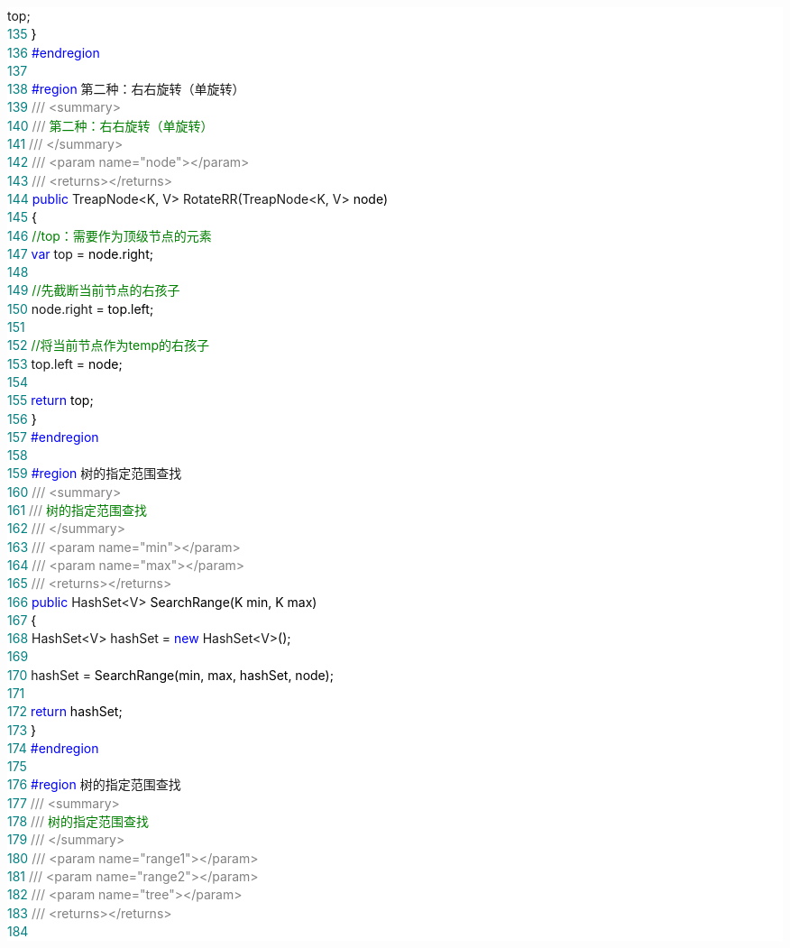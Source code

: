 top;<br></span><span style="color:#008080">135</span> <span style="color:#000000">        }<br></span><span style="color:#008080">136</span>         <span style="color:#0000ff">#endregion</span><br><span style="color:#008080">137</span> <br><span style="color:#008080">138</span>         <span style="color:#0000ff">#region</span> 第二种：右右旋转（单旋转）<br><span style="color:#008080">139</span>         <span style="color:#808080">///</span> <span style="color:#808080">&lt;summary&gt;</span><br><span style="color:#008080">140</span>         <span style="color:#808080">///</span><span style="color:#008000"> 第二种：右右旋转（单旋转）<br></span><span style="color:#008080">141</span>         <span style="color:#808080">///</span> <span style="color:#808080">&lt;/summary&gt;</span><br><span style="color:#008080">142</span>         <span style="color:#808080">///</span> <span style="color:#808080">&lt;param name=&quot;node&quot;&gt;&lt;/param&gt;</span><br><span style="color:#008080">143</span>         <span style="color:#808080">///</span> <span style="color:#808080">&lt;returns&gt;&lt;/returns&gt;</span><br><span style="color:#008080">144</span>         <span style="color:#0000ff">public</span> TreapNode&lt;K, V&gt; RotateRR(TreapNode&lt;K, V&gt;<span style="color:#000000"> node)<br></span><span style="color:#008080">145</span> <span style="color:#000000">        {<br></span><span style="color:#008080">146</span>             <span style="color:#008000">//</span><span style="color:#008000">top：需要作为顶级节点的元素</span><br><span style="color:#008080">147</span>             <span style="color:#0000ff">var</span> top =<span style="color:#000000"> node.right;<br></span><span style="color:#008080">148</span> <br><span style="color:#008080">149</span>             <span style="color:#008000">//</span><span style="color:#008000">先截断当前节点的右孩子</span><br><span style="color:#008080">150</span>             node.right =<span style="color:#000000"> top.left;<br></span><span style="color:#008080">151</span> <br><span style="color:#008080">152</span>             <span style="color:#008000">//</span><span style="color:#008000">将当前节点作为temp的右孩子</span><br><span style="color:#008080">153</span>             top.left =<span style="color:#000000"> node;<br></span><span style="color:#008080">154</span> <br><span style="color:#008080">155</span>             <span style="color:#0000ff">return</span><span style="color:#000000"> top;<br></span><span style="color:#008080">156</span> <span style="color:#000000">        }<br></span><span style="color:#008080">157</span>         <span style="color:#0000ff">#endregion</span><br><span style="color:#008080">158</span> <br><span style="color:#008080">159</span>         <span style="color:#0000ff">#region</span> 树的指定范围查找<br><span style="color:#008080">160</span>         <span style="color:#808080">///</span> <span style="color:#808080">&lt;summary&gt;</span><br><span style="color:#008080">161</span>         <span style="color:#808080">///</span><span style="color:#008000"> 树的指定范围查找<br></span><span style="color:#008080">162</span>         <span style="color:#808080">///</span> <span style="color:#808080">&lt;/summary&gt;</span><br><span style="color:#008080">163</span>         <span style="color:#808080">///</span> <span style="color:#808080">&lt;param name=&quot;min&quot;&gt;&lt;/param&gt;</span><br><span style="color:#008080">164</span>         <span style="color:#808080">///</span> <span style="color:#808080">&lt;param name=&quot;max&quot;&gt;&lt;/param&gt;</span><br><span style="color:#008080">165</span>         <span style="color:#808080">///</span> <span style="color:#808080">&lt;returns&gt;&lt;/returns&gt;</span><br><span style="color:#008080">166</span>         <span style="color:#0000ff">public</span> HashSet&lt;V&gt;<span style="color:#000000"> SearchRange(K min, K max)<br></span><span style="color:#008080">167</span> <span style="color:#000000">        {<br></span><span style="color:#008080">168</span>             HashSet&lt;V&gt; hashSet = <span style="color:#0000ff">new</span> HashSet&lt;V&gt;<span style="color:#000000">();<br></span><span style="color:#008080">169</span> <br><span style="color:#008080">170</span>             hashSet =<span style="color:#000000"> SearchRange(min, max, hashSet, node);<br></span><span style="color:#008080">171</span> <br><span style="color:#008080">172</span>             <span style="color:#0000ff">return</span><span style="color:#000000"> hashSet;<br></span><span style="color:#008080">173</span> <span style="color:#000000">        }<br></span><span style="color:#008080">174</span>         <span style="color:#0000ff">#endregion</span><br><span style="color:#008080">175</span> <br><span style="color:#008080">176</span>         <span style="color:#0000ff">#region</span> 树的指定范围查找<br><span style="color:#008080">177</span>         <span style="color:#808080">///</span> <span style="color:#808080">&lt;summary&gt;</span><br><span style="color:#008080">178</span>         <span style="color:#808080">///</span><span style="color:#008000"> 树的指定范围查找<br></span><span style="color:#008080">179</span>         <span style="color:#808080">///</span> <span style="color:#808080">&lt;/summary&gt;</span><br><span style="color:#008080">180</span>         <span style="color:#808080">///</span> <span style="color:#808080">&lt;param name=&quot;range1&quot;&gt;&lt;/param&gt;</span><br><span style="color:#008080">181</span>         <span style="color:#808080">///</span> <span style="color:#808080">&lt;param name=&quot;range2&quot;&gt;&lt;/param&gt;</span><br><span style="color:#008080">182</span>         <span style="color:#808080">///</span> <span style="color:#808080">&lt;param name=&quot;tree&quot;&gt;&lt;/param&gt;</span><br><span style="color:#008080">183</span>         <span style="color:#808080">///</span> <span style="color:#808080">&lt;returns&gt;&lt;/returns&gt;</span><br><span style="color:#008080">184</span>